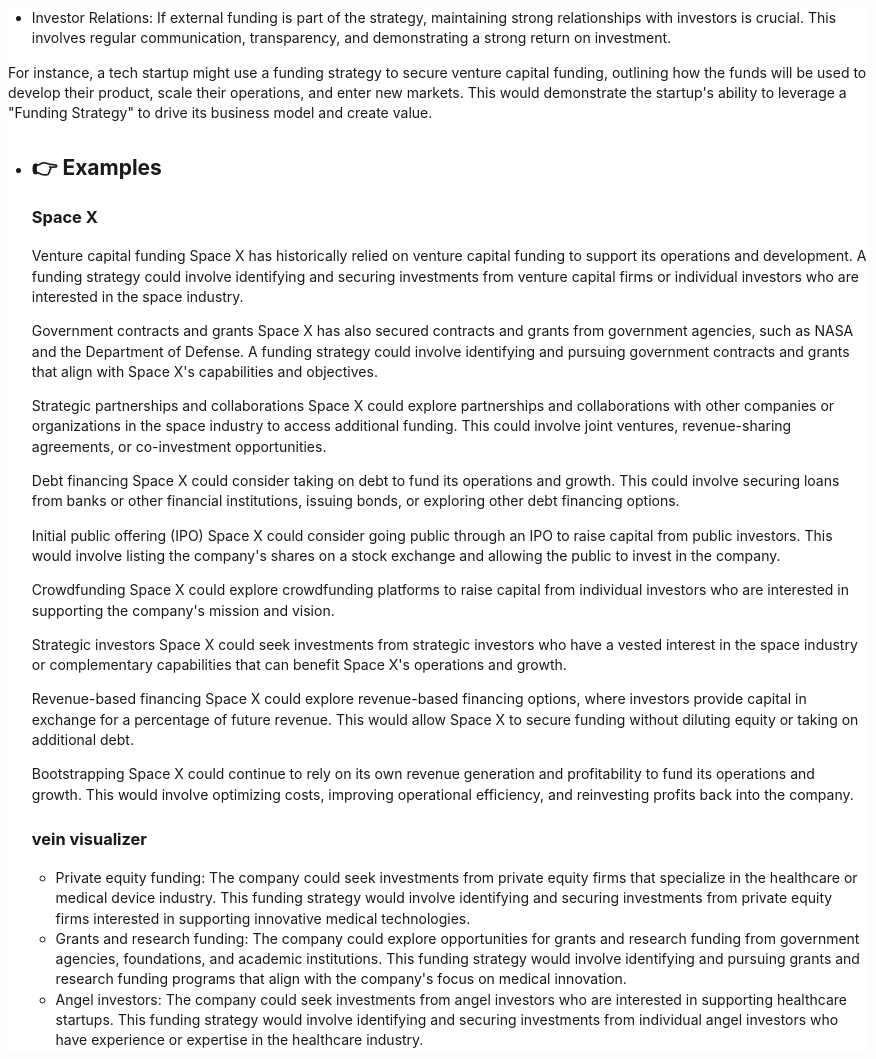   - Investor Relations: If external funding is part of the strategy, maintaining strong relationships with investors is crucial. This involves regular communication, transparency, and demonstrating a strong return on investment.
  
  For instance, a tech startup might use a funding strategy to secure venture capital funding, outlining how the funds will be used to develop their product, scale their operations, and enter new markets. This would demonstrate the startup's ability to leverage a "Funding Strategy" to drive its business model and create value.
- ## 👉 Examples
  ### Space X
  Venture capital funding
  Space X has historically relied on venture capital funding to support its operations and development. A funding strategy could involve identifying and securing investments from venture capital firms or individual investors who are interested in the space industry.
  
  Government contracts and grants
  Space X has also secured contracts and grants from government agencies, such as NASA and the Department of Defense. A funding strategy could involve identifying and pursuing government contracts and grants that align with Space X's capabilities and objectives.
  
  Strategic partnerships and collaborations
  Space X could explore partnerships and collaborations with other companies or organizations in the space industry to access additional funding. This could involve joint ventures, revenue-sharing agreements, or co-investment opportunities.
  
  Debt financing
  Space X could consider taking on debt to fund its operations and growth. This could involve securing loans from banks or other financial institutions, issuing bonds, or exploring other debt financing options.
  
  Initial public offering (IPO)
  Space X could consider going public through an IPO to raise capital from public investors. This would involve listing the company's shares on a stock exchange and allowing the public to invest in the company.
  
  Crowdfunding
  Space X could explore crowdfunding platforms to raise capital from individual investors who are interested in supporting the company's mission and vision.
  
  Strategic investors
  Space X could seek investments from strategic investors who have a vested interest in the space industry or complementary capabilities that can benefit Space X's operations and growth.
  
  Revenue-based financing
  Space X could explore revenue-based financing options, where investors provide capital in exchange for a percentage of future revenue. This would allow Space X to secure funding without diluting equity or taking on additional debt.
  
  Bootstrapping
  Space X could continue to rely on its own revenue generation and profitability to fund its operations and growth. This would involve optimizing costs, improving operational efficiency, and reinvesting profits back into the company.
  ### vein visualizer
  - Private equity funding: The company could seek investments from private equity firms that specialize in the healthcare or medical device industry. This funding strategy would involve identifying and securing investments from private equity firms interested in supporting innovative medical technologies.
  - Grants and research funding: The company could explore opportunities for grants and research funding from government agencies, foundations, and academic institutions. This funding strategy would involve identifying and pursuing grants and research funding programs that align with the company's focus on medical innovation.
  - Angel investors: The company could seek investments from angel investors who are interested in supporting healthcare startups. This funding strategy would involve identifying and securing investments from individual angel investors who have experience or expertise in the healthcare industry.